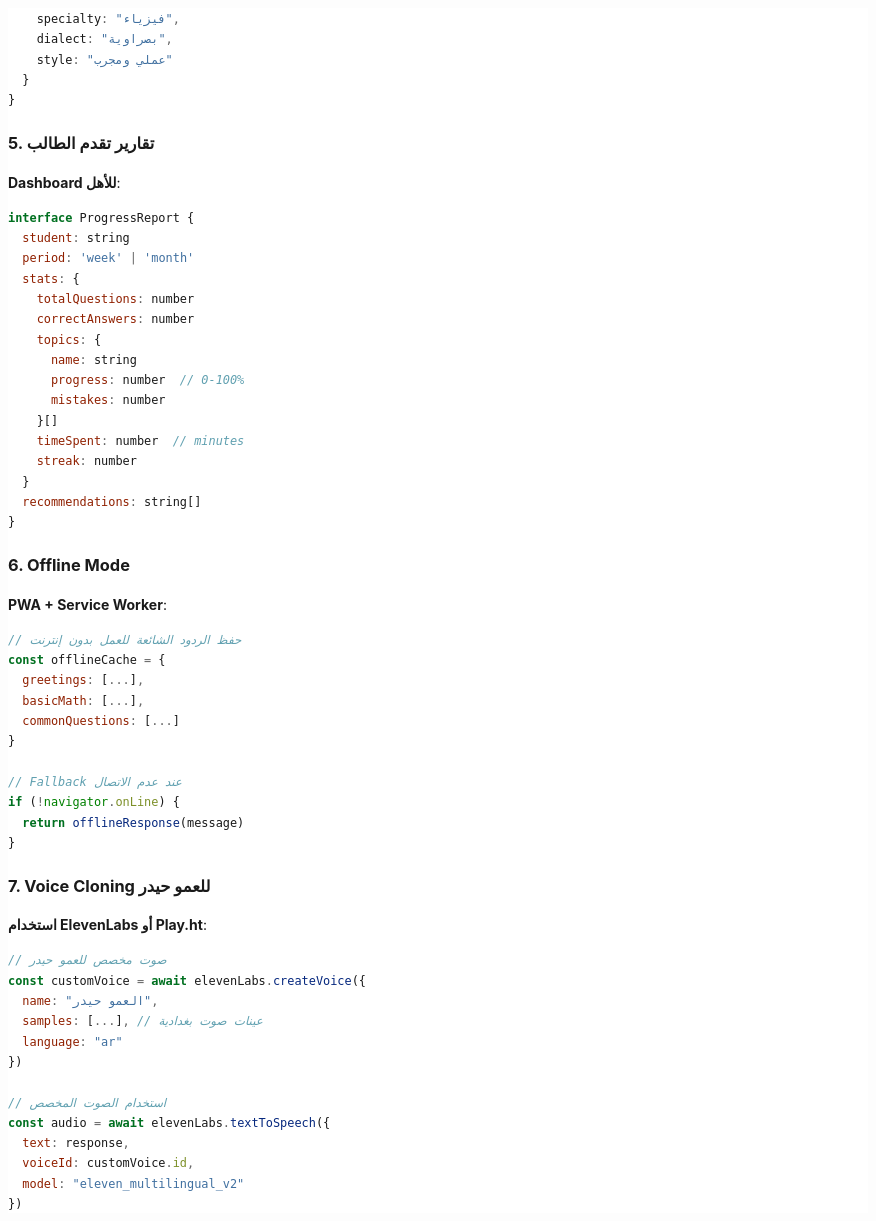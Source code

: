```javascript
    specialty: "فيزياء",
    dialect: "بصراوية",
    style: "عملي ومجرب"
  }
}
```

### 5. تقارير تقدم الطالب

**Dashboard للأهل**:
```javascript
interface ProgressReport {
  student: string
  period: 'week' | 'month'
  stats: {
    totalQuestions: number
    correctAnswers: number
    topics: {
      name: string
      progress: number  // 0-100%
      mistakes: number
    }[]
    timeSpent: number  // minutes
    streak: number
  }
  recommendations: string[]
}
```

### 6. Offline Mode

**PWA + Service Worker**:
```javascript
// حفظ الردود الشائعة للعمل بدون إنترنت
const offlineCache = {
  greetings: [...],
  basicMath: [...],
  commonQuestions: [...]
}

// Fallback عند عدم الاتصال
if (!navigator.onLine) {
  return offlineResponse(message)
}
```

### 7. Voice Cloning للعمو حيدر

**استخدام ElevenLabs أو Play.ht**:
```javascript
// صوت مخصص للعمو حيدر
const customVoice = await elevenLabs.createVoice({
  name: "العمو حيدر",
  samples: [...], // عينات صوت بغدادية
  language: "ar"
})

// استخدام الصوت المخصص
const audio = await elevenLabs.textToSpeech({
  text: response,
  voiceId: customVoice.id,
  model: "eleven_multilingual_v2"
})
```
